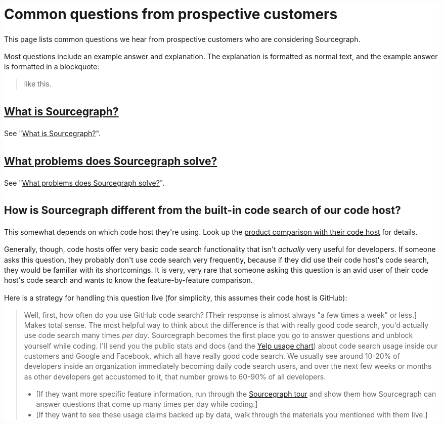 # Common questions from prospective customers

This page lists common questions we hear from prospective customers who are considering Sourcegraph.

Most questions include an example answer and explanation. The explanation is formatted as normal text, and the example answer is formatted in a blockquote:

> like this.

## [What is Sourcegraph?](../marketing/messaging.md#sourcegraph-value-proposition)

See "[What is Sourcegraph?](../marketing/messaging.md#sourcegraph-value-proposition)".

## [What problems does Sourcegraph solve?](../marketing/messaging.md#what-problems-does-sourcegraph-solve)

See "[What problems does Sourcegraph solve?](../marketing/messaging.md#what-problems-does-sourcegraph-solve)".

## How is Sourcegraph different from the built-in code search of our code host?

This somewhat depends on which code host they're using. Look up the [product comparison with their code host](../../workflow/index.md#other-tools) for details.

Generally, though, code hosts offer very basic code search functionality that isn't *actually* very useful for developers. If someone asks this question, they probably don't use code search very frequently, because if they did use their code host's code search, they would be familiar with its shortcomings. It is very, very rare that someone asking this question is an avid user of their code host's code search and wants to know the feature-by-feature comparison.

Here is a strategy for handling this question live (for simplicity, this assumes their code host is GitHub):

> Well, first, how often do you use GitHub code search? [Their response is almost always "a few times a week" or less.] Makes total sense. The most helpful way to think about the difference is that with really good code search, you'd actually use code search many times *per day*. Sourcegraph becomes the first place you go to answer questions and unblock yourself while coding. I'll send you the public stats and docs (and the [Yelp usage chart](https://engineeringblog.yelp.com/2019/11/winning-the-hackathon-with-sourcegraph.html)) about code search usage inside our customers and Google and Facebook, which all have really good code search. We usually see around 10-20% of developers inside an organization immediately becoming daily code search users, and over the next few weeks or months as other developers get accustomed to it, that number grows to 60-90% of all developers.
>
> - [If they want more specific feature information, run through the [Sourcegraph tour](https://docs.sourcegraph.com/user/tour) and show them how Sourcegraph can answer questions that come up many times per day while coding.]
> - [If they want to see these usage claims backed up by data, walk through the materials you mentioned with them live.]
